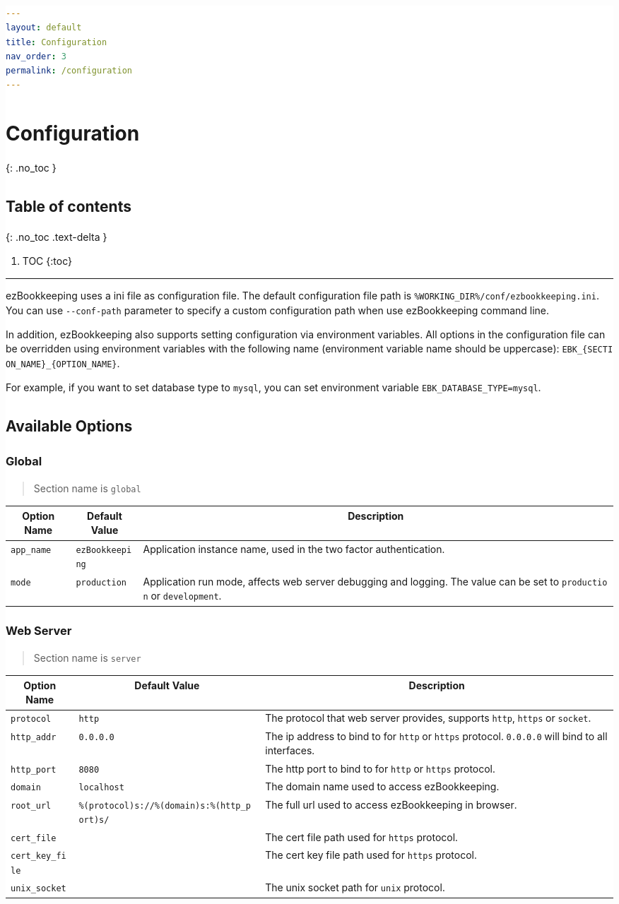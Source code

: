```yaml
---
layout: default
title: Configuration
nav_order: 3
permalink: /configuration
---
```


# Configuration
{: .no_toc }

## Table of contents
{: .no_toc .text-delta }

1. TOC
{:toc}

---

ezBookkeeping uses a ini file as configuration file.
The default configuration file path is `%WORKING_DIR%/conf/ezbookkeeping.ini`.
You can use `--conf-path` parameter to specify a custom configuration path when use ezBookkeeping command line.

In addition, ezBookkeeping also supports setting configuration via environment variables.
All options in the configuration file can be overridden using environment variables with the following name (environment variable name should be uppercase): `EBK_{SECTION_NAME}_{OPTION_NAME}`.  

For example, if you want to set database type to `mysql`, you can set environment variable `EBK_DATABASE_TYPE=mysql`.

## Available Options

### Global

> Section name is `global`

| Option Name | Default Value | Description |
| --- | --- | --- |
| `app_name` | `ezBookkeeping` | Application instance name, used in the two factor authentication. |
| `mode` | `production` | Application run mode, affects web server debugging and logging. The value can be set to `production` or `development`. |

### Web Server

> Section name is `server`

| Option Name | Default Value | Description |
| --- | --- | --- |
| `protocol` | `http` | The protocol that web server provides, supports `http`, `https` or `socket`. |
| `http_addr` | `0.0.0.0` | The ip address to bind to for `http` or `https` protocol. `0.0.0.0` will bind to all interfaces. |
| `http_port` | `8080` | The http port to bind to for `http` or `https` protocol. |
| `domain` | `localhost` | The domain name used to access ezBookkeeping. |
| `root_url` | `%(protocol)s://%(domain)s:%(http_port)s/` | The full url used to access ezBookkeeping in browser. |
| `cert_file` |  | The cert file path used for `https` protocol. |
| `cert_key_file` |  | The cert key file path used for `https` protocol. |
| `unix_socket` |  | The unix socket path for `unix` protocol. |